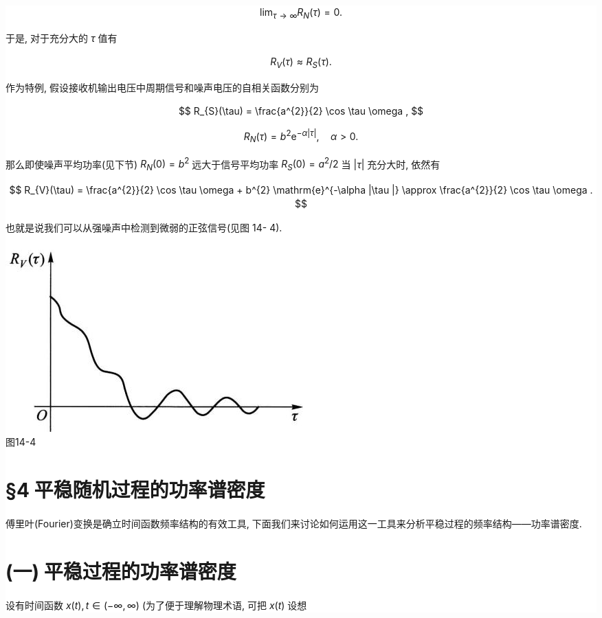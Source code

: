 $$
\lim_{\tau \to \infty}R_{N}(\tau) = 0.
$$

于是, 对于充分大的  $\tau$  值有

$$
R_{V}(\tau) \approx R_{S}(\tau).
$$

作为特例, 假设接收机输出电压中周期信号和噪声电压的自相关函数分别为

$$
R_{S}(\tau) = \frac{a^{2}}{2} \cos \tau \omega ,
$$

$$
R_{N}(\tau) = b^{2} \mathrm{e}^{-\alpha |\tau |}, \quad \alpha > 0.
$$

那么即使噪声平均功率(见下节)  $R_{N}(0) = b^{2}$  远大于信号平均功率  $R_{S}(0) = a^{2} / 2$  当  $|\tau |$  充分大时, 依然有

$$
R_{V}(\tau) = \frac{a^{2}}{2} \cos \tau \omega + b^{2} \mathrm{e}^{-\alpha |\tau |} \approx \frac{a^{2}}{2} \cos \tau \omega .
$$

也就是说我们可以从强噪声中检测到微弱的正弦信号(见图 14- 4).

![](images/d9f82207a6e0cfbcde3f4eb67e04e4ec32b3e94e5365e9f571a3b87f5064888f.jpg)  
图14-4

# §4 平稳随机过程的功率谱密度

傅里叶(Fourier)变换是确立时间函数频率结构的有效工具, 下面我们来讨论如何运用这一工具来分析平稳过程的频率结构——功率谱密度.

# (一) 平稳过程的功率谱密度

设有时间函数  $x(t), t \in (- \infty , \infty)$  (为了便于理解物理术语, 可把  $x(t)$  设想
